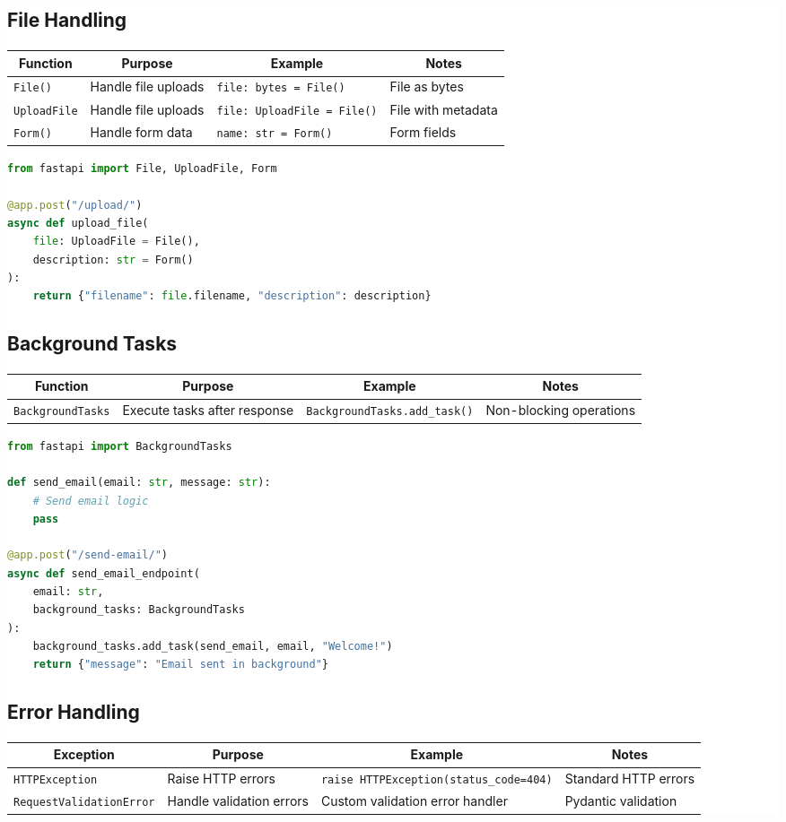 ## File Handling

| Function | Purpose | Example | Notes |
|----------|---------|---------|-------|
| `File()` | Handle file uploads | `file: bytes = File()` | File as bytes |
| `UploadFile` | Handle file uploads | `file: UploadFile = File()` | File with metadata |
| `Form()` | Handle form data | `name: str = Form()` | Form fields |

```python
from fastapi import File, UploadFile, Form

@app.post("/upload/")
async def upload_file(
    file: UploadFile = File(),
    description: str = Form()
):
    return {"filename": file.filename, "description": description}
```

## Background Tasks

| Function | Purpose | Example | Notes |
|----------|---------|---------|-------|
| `BackgroundTasks` | Execute tasks after response | `BackgroundTasks.add_task()` | Non-blocking operations |

```python
from fastapi import BackgroundTasks

def send_email(email: str, message: str):
    # Send email logic
    pass

@app.post("/send-email/")
async def send_email_endpoint(
    email: str,
    background_tasks: BackgroundTasks
):
    background_tasks.add_task(send_email, email, "Welcome!")
    return {"message": "Email sent in background"}
```

## Error Handling

| Exception | Purpose | Example | Notes |
|-----------|---------|---------|-------|
| `HTTPException` | Raise HTTP errors | `raise HTTPException(status_code=404)` | Standard HTTP errors |
| `RequestValidationError` | Handle validation errors | Custom validation error handler | Pydantic validation |
